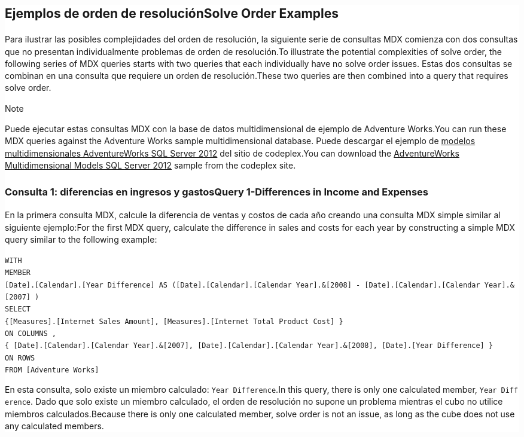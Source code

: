 ## <a name="solve-order-examples"></a><span data-ttu-id="4c236-140">Ejemplos de orden de resolución</span><span class="sxs-lookup"><span data-stu-id="4c236-140">Solve Order Examples</span></span>  
 <span data-ttu-id="4c236-141">Para ilustrar las posibles complejidades del orden de resolución, la siguiente serie de consultas MDX comienza con dos consultas que no presentan individualmente problemas de orden de resolución.</span><span class="sxs-lookup"><span data-stu-id="4c236-141">To illustrate the potential complexities of solve order, the following series of MDX queries starts with two queries that each individually have no solve order issues.</span></span> <span data-ttu-id="4c236-142">Estas dos consultas se combinan en una consulta que requiere un orden de resolución.</span><span class="sxs-lookup"><span data-stu-id="4c236-142">These two queries are then combined into a query that requires solve order.</span></span>  
  
> [!NOTE]  
>  <span data-ttu-id="4c236-143">Puede ejecutar estas consultas MDX con la base de datos multidimensional de ejemplo de Adventure Works.</span><span class="sxs-lookup"><span data-stu-id="4c236-143">You can run these MDX queries against the Adventure Works sample multidimensional database.</span></span> <span data-ttu-id="4c236-144">Puede descargar el ejemplo de [modelos multidimensionales AdventureWorks SQL Server 2012](https://msftdbprodsamples.codeplex.com/releases/view/55330) del sitio de codeplex.</span><span class="sxs-lookup"><span data-stu-id="4c236-144">You can download the [AdventureWorks Multidimensional Models SQL Server 2012](https://msftdbprodsamples.codeplex.com/releases/view/55330) sample from the codeplex site.</span></span>  
  
### <a name="query-1-differences-in-income-and-expenses"></a><span data-ttu-id="4c236-145">Consulta 1: diferencias en ingresos y gastos</span><span class="sxs-lookup"><span data-stu-id="4c236-145">Query 1-Differences in Income and Expenses</span></span>  
 <span data-ttu-id="4c236-146">En la primera consulta MDX, calcule la diferencia de ventas y costos de cada año creando una consulta MDX simple similar al siguiente ejemplo:</span><span class="sxs-lookup"><span data-stu-id="4c236-146">For the first MDX query, calculate the difference in sales and costs for each year by constructing a simple MDX query similar to the following example:</span></span>  
  
```  
WITH   
MEMBER  
[Date].[Calendar].[Year Difference] AS ([Date].[Calendar].[Calendar Year].&[2008] - [Date].[Calendar].[Calendar Year].&[2007] )  
SELECT   
{[Measures].[Internet Sales Amount], [Measures].[Internet Total Product Cost] }  
ON COLUMNS ,  
{ [Date].[Calendar].[Calendar Year].&[2007], [Date].[Calendar].[Calendar Year].&[2008], [Date].[Year Difference] }  
ON ROWS  
FROM [Adventure Works]  
```  
  
 <span data-ttu-id="4c236-147">En esta consulta, solo existe un miembro calculado: `Year Difference`.</span><span class="sxs-lookup"><span data-stu-id="4c236-147">In this query, there is only one calculated member, `Year Difference`.</span></span> <span data-ttu-id="4c236-148">Dado que solo existe un miembro calculado, el orden de resolución no supone un problema mientras el cubo no utilice miembros calculados.</span><span class="sxs-lookup"><span data-stu-id="4c236-148">Because there is only one calculated member, solve order is not an issue, as long as the cube does not use any calculated members.</span></span>  
  